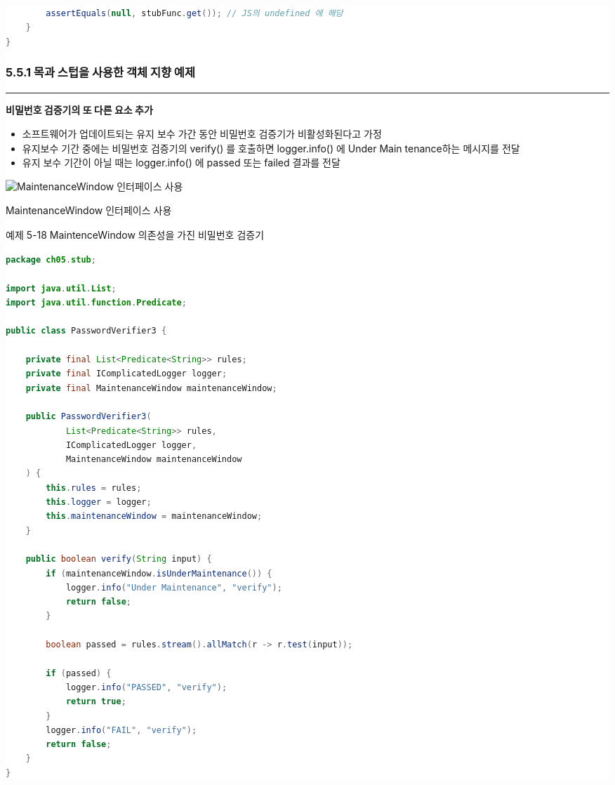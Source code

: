 ```java
        assertEquals(null, stubFunc.get()); // JS의 undefined 에 해당
    }
}
```

### 5.5.1 목과 스텁을 사용한 객체 지향 예제

---

**비밀번호 검증기의 또 다른 요소 추가** 

- 소프트웨어가 업데이트되는 유지 보수 가간 동안 비밀번호 검증기가 비활성화된다고 가정
- 유지보수 기간 중에는 비밀번호 검증기의 verify() 를 호출하면 logger.info() 에 Under Main tenance하는 메시지를 전달
- 유지 보수 기간이 아닐 때는 logger.info() 에 passed 또는 failed 결과를 전달

![MaintenanceWindow 인터페이스 사용](5%EC%9E%A5%20%EA%B2%A9%EB%A6%AC%20%ED%94%84%EB%A0%88%EC%9E%84%EC%9B%8C%ED%81%AC%20253747dafe178073b85cfeae284f50ae/image%204.png)

MaintenanceWindow 인터페이스 사용

예제 5-18 MaintenceWindow 의존성을 가진 비밀번호 검증기

```java
package ch05.stub;

import java.util.List;
import java.util.function.Predicate;

public class PasswordVerifier3 {

    private final List<Predicate<String>> rules;
    private final IComplicatedLogger logger;
    private final MaintenanceWindow maintenanceWindow;

    public PasswordVerifier3(
            List<Predicate<String>> rules,
            IComplicatedLogger logger,
            MaintenanceWindow maintenanceWindow
    ) {
        this.rules = rules;
        this.logger = logger;
        this.maintenanceWindow = maintenanceWindow;
    }

    public boolean verify(String input) {
        if (maintenanceWindow.isUnderMaintenance()) {
            logger.info("Under Maintenance", "verify");
            return false;
        }

        boolean passed = rules.stream().allMatch(r -> r.test(input));

        if (passed) {
            logger.info("PASSED", "verify");
            return true;
        }
        logger.info("FAIL", "verify");
        return false;
    }
}
```
